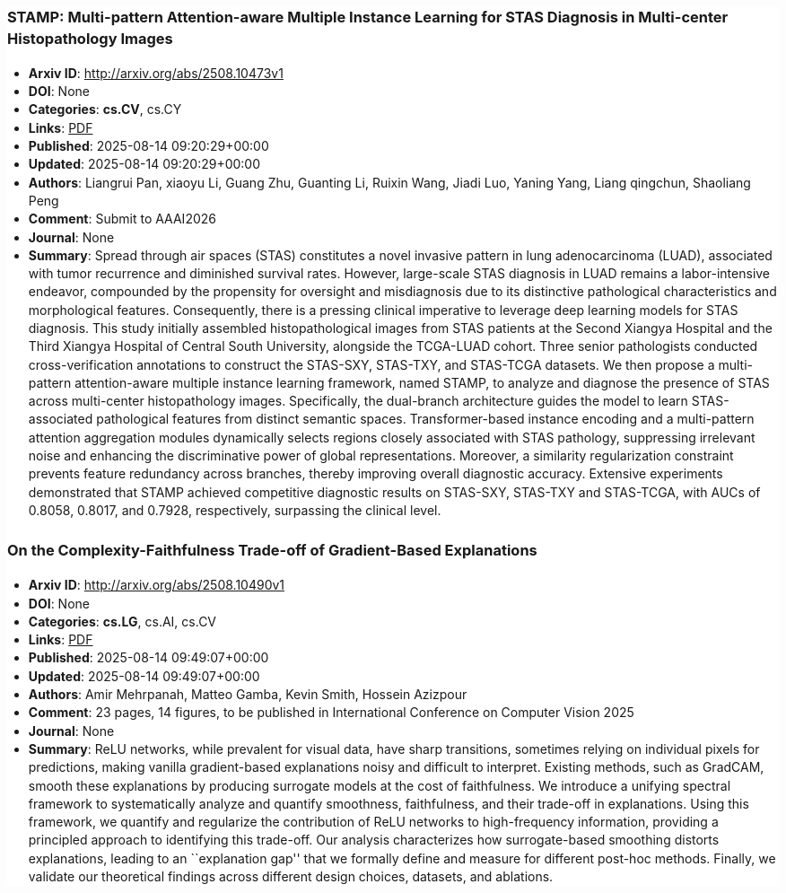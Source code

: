 

### STAMP: Multi-pattern Attention-aware Multiple Instance Learning for STAS Diagnosis in Multi-center Histopathology Images
- **Arxiv ID**: http://arxiv.org/abs/2508.10473v1
- **DOI**: None
- **Categories**: **cs.CV**, cs.CY
- **Links**: [PDF](http://arxiv.org/pdf/2508.10473v1)
- **Published**: 2025-08-14 09:20:29+00:00
- **Updated**: 2025-08-14 09:20:29+00:00
- **Authors**: Liangrui Pan, xiaoyu Li, Guang Zhu, Guanting Li, Ruixin Wang, Jiadi Luo, Yaning Yang, Liang qingchun, Shaoliang Peng
- **Comment**: Submit to AAAI2026
- **Journal**: None
- **Summary**: Spread through air spaces (STAS) constitutes a novel invasive pattern in lung adenocarcinoma (LUAD), associated with tumor recurrence and diminished survival rates. However, large-scale STAS diagnosis in LUAD remains a labor-intensive endeavor, compounded by the propensity for oversight and misdiagnosis due to its distinctive pathological characteristics and morphological features. Consequently, there is a pressing clinical imperative to leverage deep learning models for STAS diagnosis. This study initially assembled histopathological images from STAS patients at the Second Xiangya Hospital and the Third Xiangya Hospital of Central South University, alongside the TCGA-LUAD cohort. Three senior pathologists conducted cross-verification annotations to construct the STAS-SXY, STAS-TXY, and STAS-TCGA datasets. We then propose a multi-pattern attention-aware multiple instance learning framework, named STAMP, to analyze and diagnose the presence of STAS across multi-center histopathology images. Specifically, the dual-branch architecture guides the model to learn STAS-associated pathological features from distinct semantic spaces. Transformer-based instance encoding and a multi-pattern attention aggregation modules dynamically selects regions closely associated with STAS pathology, suppressing irrelevant noise and enhancing the discriminative power of global representations. Moreover, a similarity regularization constraint prevents feature redundancy across branches, thereby improving overall diagnostic accuracy. Extensive experiments demonstrated that STAMP achieved competitive diagnostic results on STAS-SXY, STAS-TXY and STAS-TCGA, with AUCs of 0.8058, 0.8017, and 0.7928, respectively, surpassing the clinical level.



### On the Complexity-Faithfulness Trade-off of Gradient-Based Explanations
- **Arxiv ID**: http://arxiv.org/abs/2508.10490v1
- **DOI**: None
- **Categories**: **cs.LG**, cs.AI, cs.CV
- **Links**: [PDF](http://arxiv.org/pdf/2508.10490v1)
- **Published**: 2025-08-14 09:49:07+00:00
- **Updated**: 2025-08-14 09:49:07+00:00
- **Authors**: Amir Mehrpanah, Matteo Gamba, Kevin Smith, Hossein Azizpour
- **Comment**: 23 pages, 14 figures, to be published in International Conference on
  Computer Vision 2025
- **Journal**: None
- **Summary**: ReLU networks, while prevalent for visual data, have sharp transitions, sometimes relying on individual pixels for predictions, making vanilla gradient-based explanations noisy and difficult to interpret. Existing methods, such as GradCAM, smooth these explanations by producing surrogate models at the cost of faithfulness. We introduce a unifying spectral framework to systematically analyze and quantify smoothness, faithfulness, and their trade-off in explanations. Using this framework, we quantify and regularize the contribution of ReLU networks to high-frequency information, providing a principled approach to identifying this trade-off. Our analysis characterizes how surrogate-based smoothing distorts explanations, leading to an ``explanation gap'' that we formally define and measure for different post-hoc methods. Finally, we validate our theoretical findings across different design choices, datasets, and ablations.
